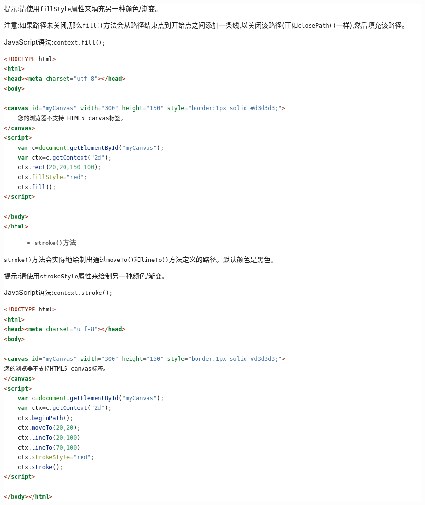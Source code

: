 提示:请使用`fillStyle`属性来填充另一种颜色/渐变。

注意:如果路径未关闭,那么`fill()`方法会从路径结束点到开始点之间添加一条线,以关闭该路径(正如`closePath()`一样),然后填充该路径。

JavaScript语法:`context.fill();`

```html
<!DOCTYPE html>
<html>
<head><meta charset="utf-8"></head>
<body>

<canvas id="myCanvas" width="300" height="150" style="border:1px solid #d3d3d3;">
    您的浏览器不支持 HTML5 canvas标签。
</canvas>
<script>
    var c=document.getElementById("myCanvas");
    var ctx=c.getContext("2d");
    ctx.rect(20,20,150,100);
    ctx.fillStyle="red";
    ctx.fill();
</script> 

</body>
</html>
```

> * **`stroke()`方法**

`stroke()`方法会实际地绘制出通过`moveTo()`和`lineTo()`方法定义的路径。默认颜色是黑色。

提示:请使用`strokeStyle`属性来绘制另一种颜色/渐变。

JavaScript语法:`context.stroke();`

```html
<!DOCTYPE html>
<html>
<head><meta charset="utf-8"></head>
<body>

<canvas id="myCanvas" width="300" height="150" style="border:1px solid #d3d3d3;">
您的浏览器不支持HTML5 canvas标签。
</canvas>
<script>
    var c=document.getElementById("myCanvas");
    var ctx=c.getContext("2d");
    ctx.beginPath();
    ctx.moveTo(20,20);
    ctx.lineTo(20,100);
    ctx.lineTo(70,100);
    ctx.strokeStyle="red";
    ctx.stroke();
</script> 

</body></html>
```
